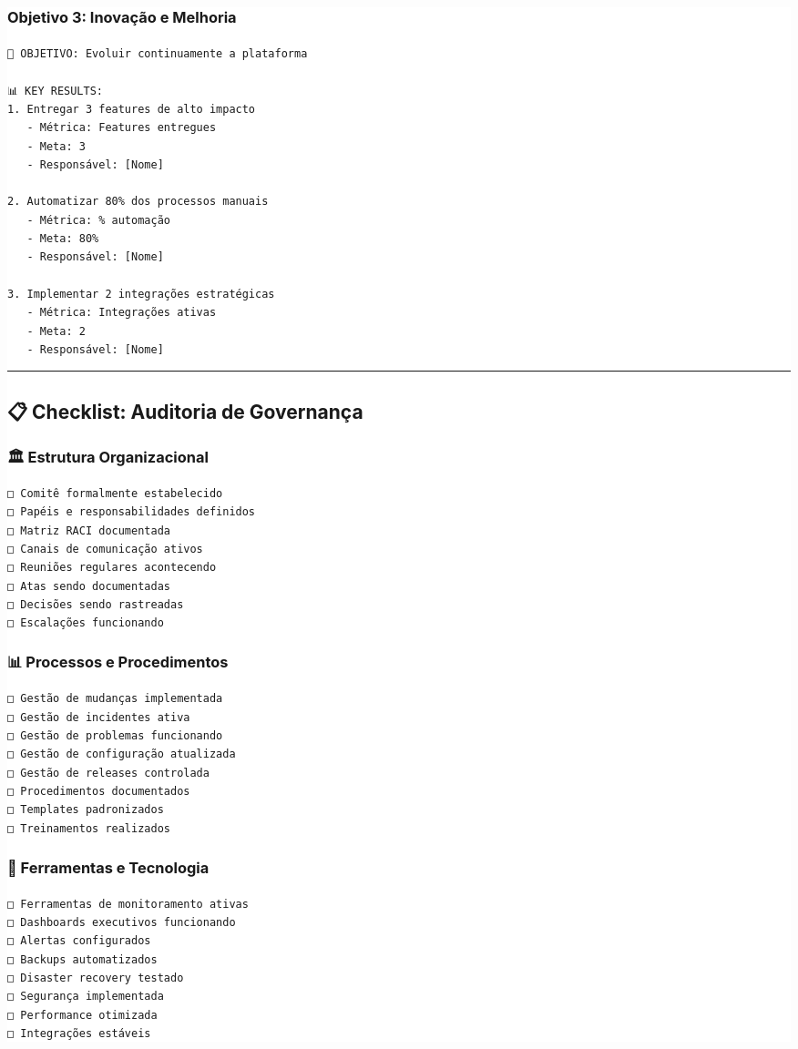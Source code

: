 ### **Objetivo 3: Inovação e Melhoria**
```
🎯 OBJETIVO: Evoluir continuamente a plataforma

📊 KEY RESULTS:
1. Entregar 3 features de alto impacto
   - Métrica: Features entregues
   - Meta: 3
   - Responsável: [Nome]

2. Automatizar 80% dos processos manuais
   - Métrica: % automação
   - Meta: 80%
   - Responsável: [Nome]

3. Implementar 2 integrações estratégicas
   - Métrica: Integrações ativas
   - Meta: 2
   - Responsável: [Nome]
```

---

## 📋 **Checklist: Auditoria de Governança**

### **🏛️ Estrutura Organizacional**
```
□ Comitê formalmente estabelecido
□ Papéis e responsabilidades definidos
□ Matriz RACI documentada
□ Canais de comunicação ativos
□ Reuniões regulares acontecendo
□ Atas sendo documentadas
□ Decisões sendo rastreadas
□ Escalações funcionando
```

### **📊 Processos e Procedimentos**
```
□ Gestão de mudanças implementada
□ Gestão de incidentes ativa
□ Gestão de problemas funcionando
□ Gestão de configuração atualizada
□ Gestão de releases controlada
□ Procedimentos documentados
□ Templates padronizados
□ Treinamentos realizados
```

### **🔧 Ferramentas e Tecnologia**
```
□ Ferramentas de monitoramento ativas
□ Dashboards executivos funcionando
□ Alertas configurados
□ Backups automatizados
□ Disaster recovery testado
□ Segurança implementada
□ Performance otimizada
□ Integrações estáveis
```
